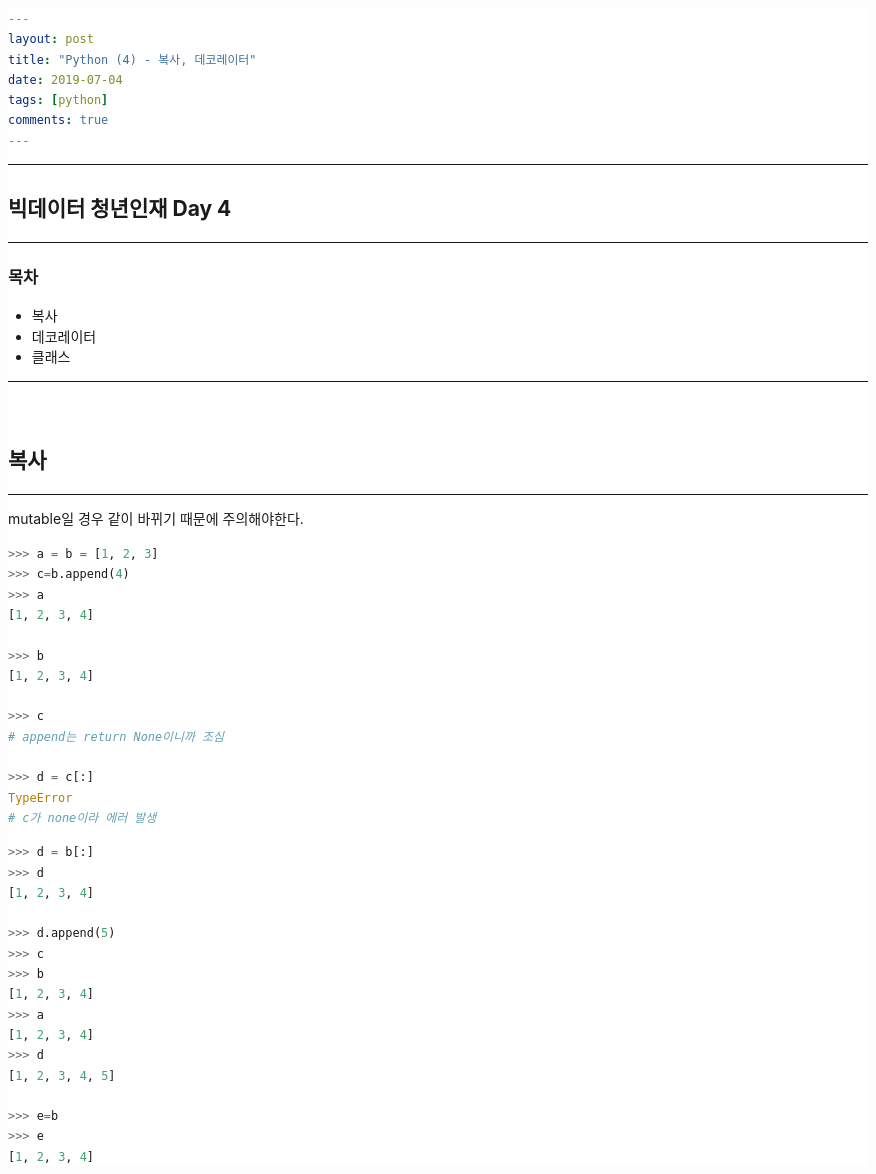 ```yaml
---
layout: post
title: "Python (4) - 복사, 데코레이터"
date: 2019-07-04
tags: [python]
comments: true
---
```


---

## 빅데이터 청년인재 Day 4

---

### 목차

- 복사
- 데코레이터
- 클래스

------

<br>

## 복사

---

mutable일 경우 같이 바뀌기 때문에 주의해야한다.

```python
>>> a = b = [1, 2, 3]
>>> c=b.append(4)
>>> a
[1, 2, 3, 4]

>>> b
[1, 2, 3, 4]

>>> c
# append는 return None이니까 조심

>>> d = c[:]
TypeError
# c가 none이라 에러 발생
```

```python
>>> d = b[:]
>>> d
[1, 2, 3, 4]

>>> d.append(5)
>>> c
>>> b
[1, 2, 3, 4]
>>> a
[1, 2, 3, 4]
>>> d
[1, 2, 3, 4, 5]

>>> e=b
>>> e
[1, 2, 3, 4]
```